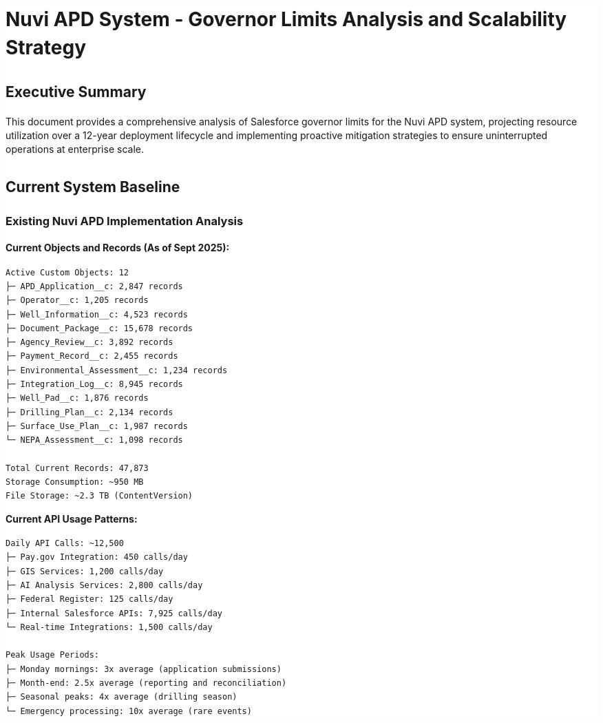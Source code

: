 # Nuvi APD System - Governor Limits Analysis and Scalability Strategy

## Executive Summary

This document provides a comprehensive analysis of Salesforce governor limits for the Nuvi APD system, projecting resource utilization over a 12-year deployment lifecycle and implementing proactive mitigation strategies to ensure uninterrupted operations at enterprise scale.

## Current System Baseline

### Existing Nuvi APD Implementation Analysis

**Current Objects and Records (As of Sept 2025):**
```
Active Custom Objects: 12
├─ APD_Application__c: 2,847 records
├─ Operator__c: 1,205 records
├─ Well_Information__c: 4,523 records
├─ Document_Package__c: 15,678 records
├─ Agency_Review__c: 3,892 records
├─ Payment_Record__c: 2,455 records
├─ Environmental_Assessment__c: 1,234 records
├─ Integration_Log__c: 8,945 records
├─ Well_Pad__c: 1,876 records
├─ Drilling_Plan__c: 2,134 records
├─ Surface_Use_Plan__c: 1,987 records
└─ NEPA_Assessment__c: 1,098 records

Total Current Records: 47,873
Storage Consumption: ~950 MB
File Storage: ~2.3 TB (ContentVersion)
```

**Current API Usage Patterns:**
```
Daily API Calls: ~12,500
├─ Pay.gov Integration: 450 calls/day
├─ GIS Services: 1,200 calls/day
├─ AI Analysis Services: 2,800 calls/day
├─ Federal Register: 125 calls/day
├─ Internal Salesforce APIs: 7,925 calls/day
└─ Real-time Integrations: 1,500 calls/day

Peak Usage Periods:
├─ Monday mornings: 3x average (application submissions)
├─ Month-end: 2.5x average (reporting and reconciliation)
├─ Seasonal peaks: 4x average (drilling season)
└─ Emergency processing: 10x average (rare events)
```

